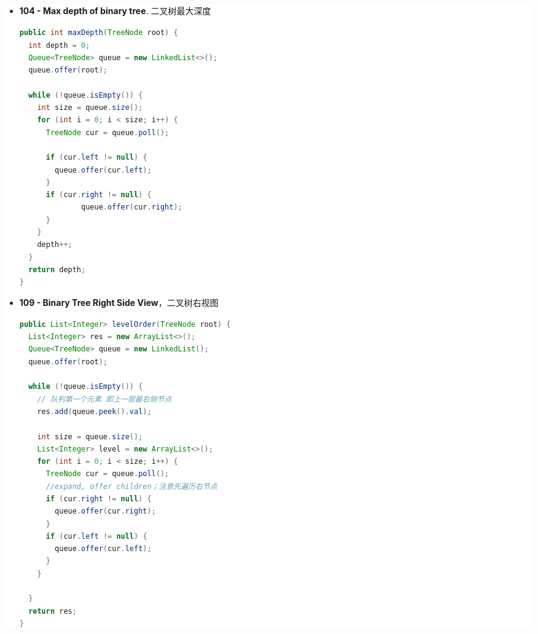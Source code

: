   

- **104 - Max depth of binary tree**. 二叉树最大深度

  ```java
  public int maxDepth(TreeNode root) {
    int depth = 0;
    Queue<TreeNode> queue = new LinkedList<>();
    queue.offer(root);
    
    while (!queue.isEmpty()) {
      int size = queue.size();
      for (int i = 0; i < size; i++) {
        TreeNode cur = queue.poll();
        
        if (cur.left != null) {
          queue.offer(cur.left);
        }
        if (cur.right != null) {
  				queue.offer(cur.right);
        }
      }
      depth++;
    }
    return depth;
  }
  ```

- **109 - Binary Tree Right Side View**，二叉树右视图

  ```java
  public List<Integer> levelOrder(TreeNode root) {
    List<Integer> res = new ArrayList<>();
    Queue<TreeNode> queue = new LinkedList();
    queue.offer(root);
    
    while (!queue.isEmpty()) {
      // 队列第一个元素 即上一层最右侧节点
      res.add(queue.peek().val); 
      
      int size = queue.size();
      List<Integer> level = new ArrayList<>();
      for (int i = 0; i < size; i++) {
        TreeNode cur = queue.poll();    
        //expand, offer children；注意先遍历右节点
        if (cur.right != null) {
          queue.offer(cur.right);
        }
        if (cur.left != null) {
          queue.offer(cur.left);
        }
      }
      
    }
    return res;
  }
  ```

